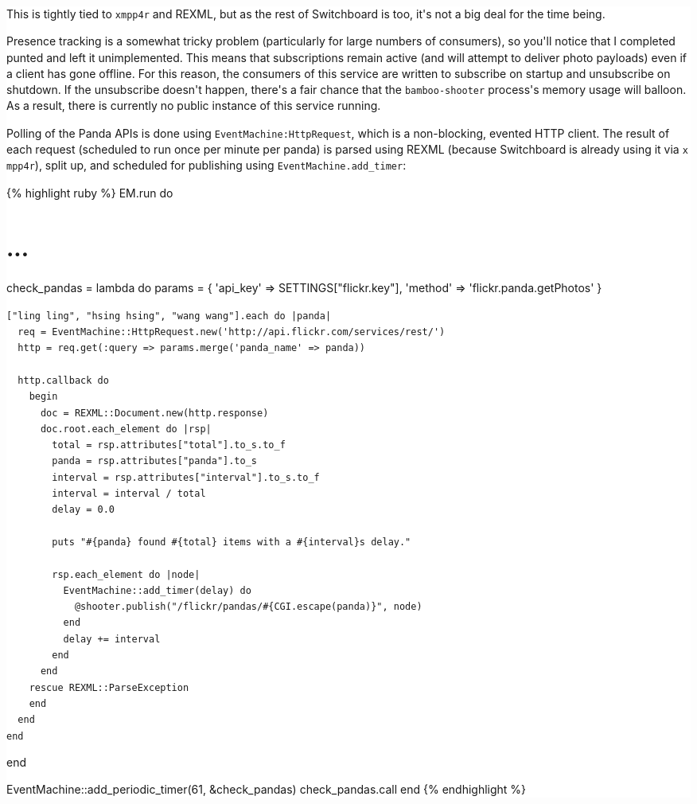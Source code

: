 This is tightly tied to `xmpp4r` and REXML, but as the rest of Switchboard is
too, it's not a big deal for the time being.

Presence tracking is a somewhat tricky problem (particularly for large numbers
of consumers), so you'll notice that I completed punted and left it
unimplemented. This means that subscriptions remain active (and will attempt
to deliver photo payloads) even if a client has gone offline. For this reason,
the consumers of this service are written to subscribe on startup and
unsubscribe on shutdown. If the unsubscribe doesn't happen, there's a fair
chance that the `bamboo-shooter` process's memory usage will balloon. As a
result, there is currently no public instance of this service running.

Polling of the Panda APIs is done using `EventMachine:HttpRequest`, which is a
non-blocking, evented HTTP client. The result of each request (scheduled to
run once per minute per panda) is parsed using REXML (because Switchboard is
already using it via `xmpp4r`), split up, and scheduled for publishing using
`EventMachine.add_timer`:

{% highlight ruby %}
EM.run do
  # ...

  check_pandas = lambda do
    params = {
      'api_key' => SETTINGS["flickr.key"],
      'method' => 'flickr.panda.getPhotos'
    }

    ["ling ling", "hsing hsing", "wang wang"].each do |panda|
      req = EventMachine::HttpRequest.new('http://api.flickr.com/services/rest/')
      http = req.get(:query => params.merge('panda_name' => panda))

      http.callback do
        begin
          doc = REXML::Document.new(http.response)
          doc.root.each_element do |rsp|
            total = rsp.attributes["total"].to_s.to_f
            panda = rsp.attributes["panda"].to_s
            interval = rsp.attributes["interval"].to_s.to_f
            interval = interval / total
            delay = 0.0

            puts "#{panda} found #{total} items with a #{interval}s delay."

            rsp.each_element do |node|
              EventMachine::add_timer(delay) do
                @shooter.publish("/flickr/pandas/#{CGI.escape(panda)}", node)
              end
              delay += interval
            end
          end
        rescue REXML::ParseException
        end
      end
    end
  end

  EventMachine::add_periodic_timer(61, &check_pandas)
  check_pandas.call
end
{% endhighlight %}
